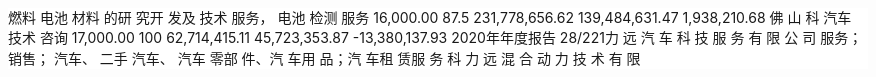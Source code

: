 燃料
电池
材料
的研
究开
发及
技术
服务，
电池
检测
服务
16,000.00
87.5
231,778,656.62
139,484,631.47
1,938,210.68
佛
山
科
汽车
技术
咨询
17,000.00
100
62,714,415.11
45,723,353.87
-13,380,137.93
2020年年度报告
28/221力
远
汽
车
科
技
服
务
有
限
公
司
服务；
销售；
汽车、
二手
汽车、
汽车
零部
件、汽
车用
品；汽
车租
赁服
务
科
力
远
混
合
动
力
技
术
有
限
